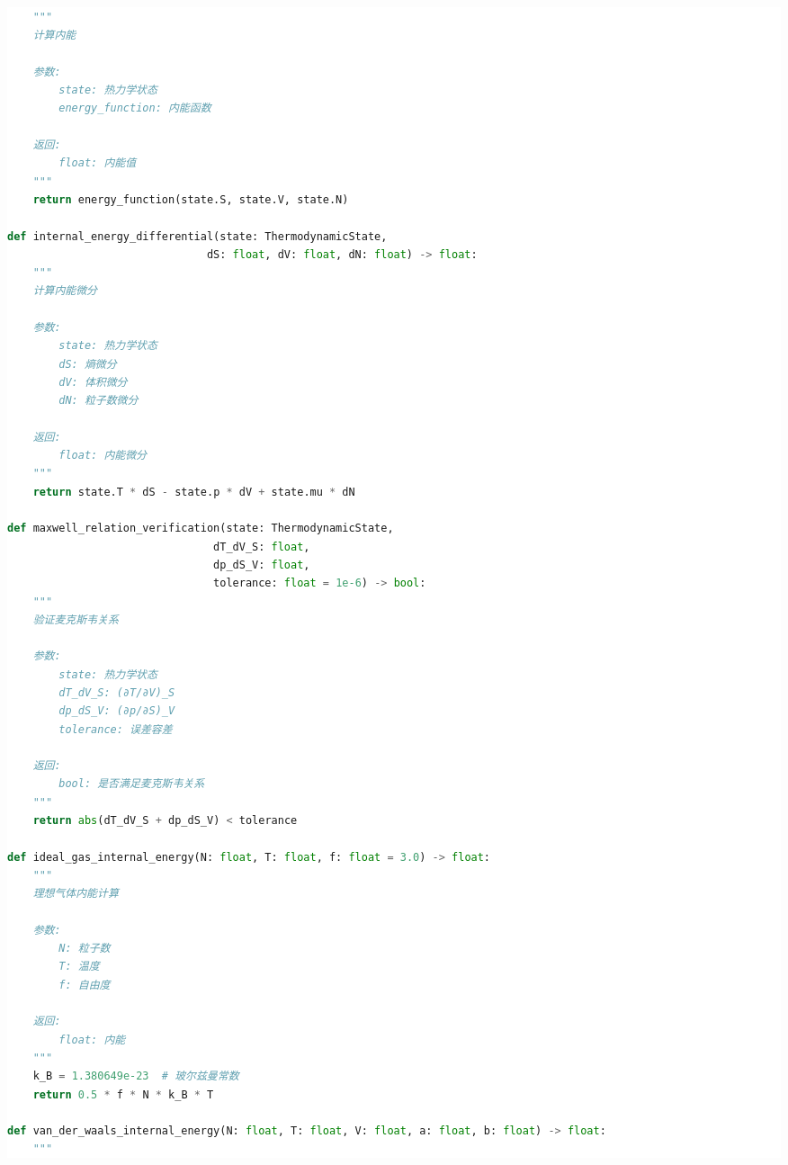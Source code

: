 ```python
    """
    计算内能
    
    参数:
        state: 热力学状态
        energy_function: 内能函数
    
    返回:
        float: 内能值
    """
    return energy_function(state.S, state.V, state.N)

def internal_energy_differential(state: ThermodynamicState, 
                               dS: float, dV: float, dN: float) -> float:
    """
    计算内能微分
    
    参数:
        state: 热力学状态
        dS: 熵微分
        dV: 体积微分
        dN: 粒子数微分
    
    返回:
        float: 内能微分
    """
    return state.T * dS - state.p * dV + state.mu * dN

def maxwell_relation_verification(state: ThermodynamicState,
                                dT_dV_S: float,
                                dp_dS_V: float,
                                tolerance: float = 1e-6) -> bool:
    """
    验证麦克斯韦关系
    
    参数:
        state: 热力学状态
        dT_dV_S: (∂T/∂V)_S
        dp_dS_V: (∂p/∂S)_V
        tolerance: 误差容差
    
    返回:
        bool: 是否满足麦克斯韦关系
    """
    return abs(dT_dV_S + dp_dS_V) < tolerance

def ideal_gas_internal_energy(N: float, T: float, f: float = 3.0) -> float:
    """
    理想气体内能计算
    
    参数:
        N: 粒子数
        T: 温度
        f: 自由度
    
    返回:
        float: 内能
    """
    k_B = 1.380649e-23  # 玻尔兹曼常数
    return 0.5 * f * N * k_B * T

def van_der_waals_internal_energy(N: float, T: float, V: float, a: float, b: float) -> float:
    """
```